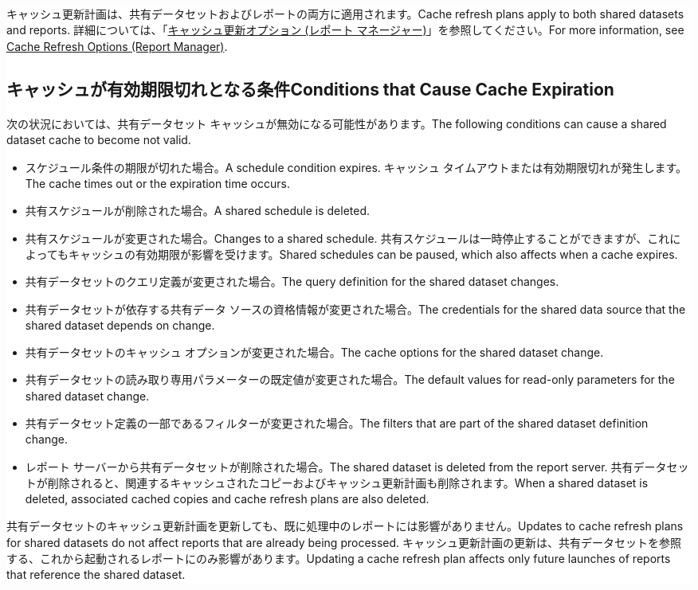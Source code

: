  <span data-ttu-id="ef5e9-143">キャッシュ更新計画は、共有データセットおよびレポートの両方に適用されます。</span><span class="sxs-lookup"><span data-stu-id="ef5e9-143">Cache refresh plans apply to both shared datasets and reports.</span></span> <span data-ttu-id="ef5e9-144">詳細については、「[キャッシュ更新オプション &#40;レポート マネージャー&#41;](../cache-refresh-options-report-manager.md)」を参照してください。</span><span class="sxs-lookup"><span data-stu-id="ef5e9-144">For more information, see [Cache Refresh Options &#40;Report Manager&#41;](../cache-refresh-options-report-manager.md).</span></span>  
  
## <a name="conditions-that-cause-cache-expiration"></a><span data-ttu-id="ef5e9-145">キャッシュが有効期限切れとなる条件</span><span class="sxs-lookup"><span data-stu-id="ef5e9-145">Conditions that Cause Cache Expiration</span></span>  
 <span data-ttu-id="ef5e9-146">次の状況においては、共有データセット キャッシュが無効になる可能性があります。</span><span class="sxs-lookup"><span data-stu-id="ef5e9-146">The following conditions can cause a shared dataset cache to become not valid.</span></span>  
  
-   <span data-ttu-id="ef5e9-147">スケジュール条件の期限が切れた場合。</span><span class="sxs-lookup"><span data-stu-id="ef5e9-147">A schedule condition expires.</span></span> <span data-ttu-id="ef5e9-148">キャッシュ タイムアウトまたは有効期限切れが発生します。</span><span class="sxs-lookup"><span data-stu-id="ef5e9-148">The cache times out or the expiration time occurs.</span></span>  
  
-   <span data-ttu-id="ef5e9-149">共有スケジュールが削除された場合。</span><span class="sxs-lookup"><span data-stu-id="ef5e9-149">A shared schedule is deleted.</span></span>  
  
-   <span data-ttu-id="ef5e9-150">共有スケジュールが変更された場合。</span><span class="sxs-lookup"><span data-stu-id="ef5e9-150">Changes to a shared schedule.</span></span> <span data-ttu-id="ef5e9-151">共有スケジュールは一時停止することができますが、これによってもキャッシュの有効期限が影響を受けます。</span><span class="sxs-lookup"><span data-stu-id="ef5e9-151">Shared schedules can be paused, which also affects when a cache expires.</span></span>  
  
-   <span data-ttu-id="ef5e9-152">共有データセットのクエリ定義が変更された場合。</span><span class="sxs-lookup"><span data-stu-id="ef5e9-152">The query definition for the shared dataset changes.</span></span>  
  
-   <span data-ttu-id="ef5e9-153">共有データセットが依存する共有データ ソースの資格情報が変更された場合。</span><span class="sxs-lookup"><span data-stu-id="ef5e9-153">The credentials for the shared data source that the shared dataset depends on change.</span></span>  
  
-   <span data-ttu-id="ef5e9-154">共有データセットのキャッシュ オプションが変更された場合。</span><span class="sxs-lookup"><span data-stu-id="ef5e9-154">The cache options for the shared dataset change.</span></span>  
  
-   <span data-ttu-id="ef5e9-155">共有データセットの読み取り専用パラメーターの既定値が変更された場合。</span><span class="sxs-lookup"><span data-stu-id="ef5e9-155">The default values for read-only parameters for the shared dataset change.</span></span>  
  
-   <span data-ttu-id="ef5e9-156">共有データセット定義の一部であるフィルターが変更された場合。</span><span class="sxs-lookup"><span data-stu-id="ef5e9-156">The filters that are part of the shared dataset definition change.</span></span>  
  
-   <span data-ttu-id="ef5e9-157">レポート サーバーから共有データセットが削除された場合。</span><span class="sxs-lookup"><span data-stu-id="ef5e9-157">The shared dataset is deleted from the report server.</span></span> <span data-ttu-id="ef5e9-158">共有データセットが削除されると、関連するキャッシュされたコピーおよびキャッシュ更新計画も削除されます。</span><span class="sxs-lookup"><span data-stu-id="ef5e9-158">When a shared dataset is deleted, associated cached copies and cache refresh plans are also deleted.</span></span>  
  
 <span data-ttu-id="ef5e9-159">共有データセットのキャッシュ更新計画を更新しても、既に処理中のレポートには影響がありません。</span><span class="sxs-lookup"><span data-stu-id="ef5e9-159">Updates to cache refresh plans for shared datasets do not affect reports that are already being processed.</span></span> <span data-ttu-id="ef5e9-160">キャッシュ更新計画の更新は、共有データセットを参照する、これから起動されるレポートにのみ影響があります。</span><span class="sxs-lookup"><span data-stu-id="ef5e9-160">Updating a cache refresh plan affects only future launches of reports that reference the shared dataset.</span></span>  
  